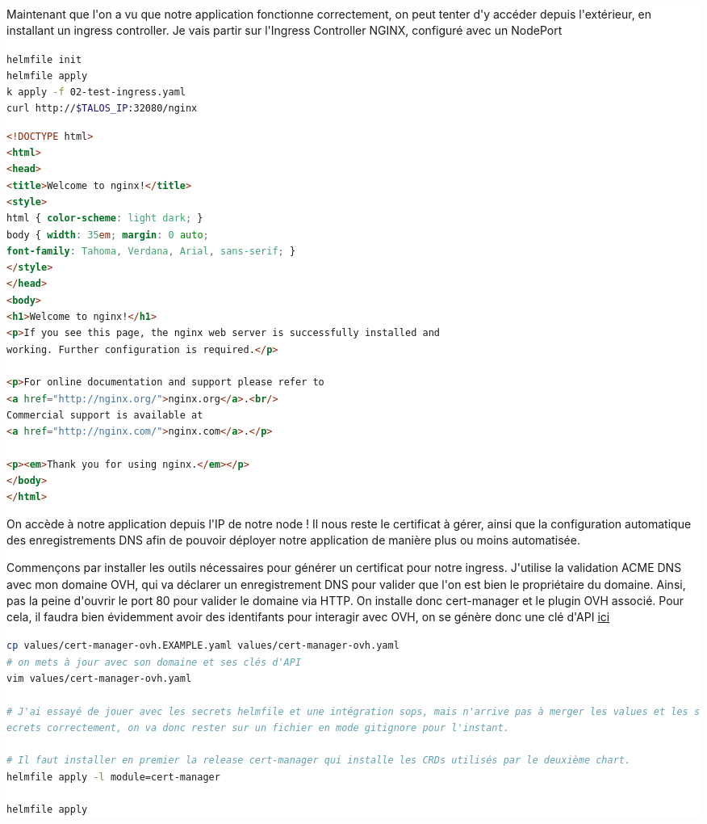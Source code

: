 Maintenant que l'on a vu que notre application fonctionne correctement, on peut tenter d'y accéder depuis l'extérieur, en installant un ingress controller. Je vais partir sur l'Ingress Controller NGINX, configuré avec un NodePort

```bash
helmfile init
helmfile apply
k apply -f 02-test-ingress.yaml
curl http://$TALOS_IP:32080/nginx
```

```html
<!DOCTYPE html>
<html>
<head>
<title>Welcome to nginx!</title>
<style>
html { color-scheme: light dark; }
body { width: 35em; margin: 0 auto;
font-family: Tahoma, Verdana, Arial, sans-serif; }
</style>
</head>
<body>
<h1>Welcome to nginx!</h1>
<p>If you see this page, the nginx web server is successfully installed and
working. Further configuration is required.</p>

<p>For online documentation and support please refer to
<a href="http://nginx.org/">nginx.org</a>.<br/>
Commercial support is available at
<a href="http://nginx.com/">nginx.com</a>.</p>

<p><em>Thank you for using nginx.</em></p>
</body>
</html>
```

On accède à notre application depuis l'IP de notre node ! Il nous reste le certificat à gérer, ainsi que la configuration automatique des enregistrements DNS afin de pouvoir déployer notre application de manière plus ou moins automatisée.

Commençons par installer les outils nécessaires pour générer un certificat pour notre ingress. J'utilise la validation ACME DNS avec mon domaine OVH, qui va déclarer un enregistrement DNS pour valider que l'on est bien le propriétaire du domaine. Ainsi, pas la peine d'ouvrir le port 80 pour valider le domaine via HTTP. On installe donc cert-manager et le plugin OVH associé. Pour cela, il faudra bien évidemment avoir des identifants pour interagir avec OVH, on se génère donc une clé d'API [ici](https://www.ovh.com/auth/api/createToken?GET=/*&POST=/*&PUT=/*&DELETE=/*)

```bash
cp values/cert-manager-ovh.EXAMPLE.yaml values/cert-manager-ovh.yaml
# on mets à jour avec son domaine et ses clés d'API
vim values/cert-manager-ovh.yaml

# J'ai essayé de jouer avec les secrets helmfile et une intégration sops, mais n'arrive pas à merger les values et les secrets correctement, on va donc rester sur un fichier en mode gitignore pour l'instant.

# Il faut installer en premier la release cert-manager qui installe les CRDs utilisés par le deuxième chart.
helmfile apply -l module=cert-manager

helmfile apply

```
